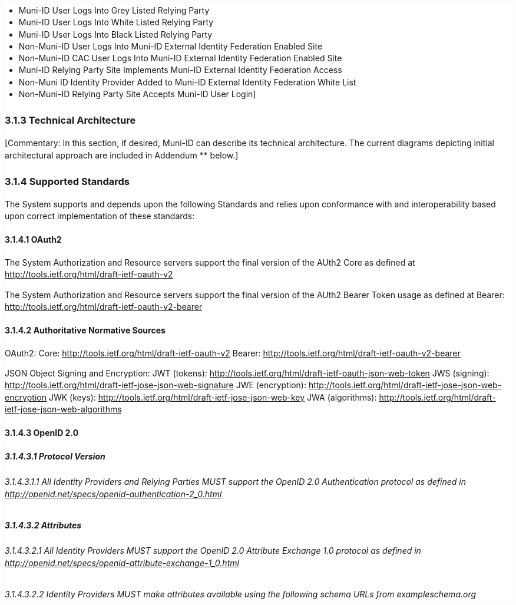  - Muni-ID User Logs Into Grey Listed Relying Party
 - Muni-ID User Logs Into White Listed Relying Party
 - Muni-ID User Logs Into Black Listed Relying Party
 - Non-Muni-ID User Logs Into Muni-ID External Identity Federation Enabled Site
 - Non-Muni-ID CAC User Logs Into Muni-ID External Identity Federation Enabled Site
 - Muni-ID Relying Party Site Implements Muni-ID External Identity Federation Access
 - Non-Muni ID Identity Provider Added to Muni-ID External Identity Federation White List
 - Non-Muni-ID Relying Party Site Accepts Muni-ID User Login]

### 3.1.3 Technical Architecture

[Commentary: In this section, if desired, Muni-ID can describe its technical architecture. The current diagrams depicting initial architectural approach are included in Addendum ** below.]

### 3.1.4 Supported Standards

The System supports and depends upon the following Standards and relies upon conformance with and interoperability based upon correct implementation of these standards:

#### 3.1.4.1 OAuth2

The System Authorization and Resource servers support the final version of the AUth2 Core as defined at http://tools.ietf.org/html/draft-ietf-oauth-v2

The System Authorization and Resource servers support the final version of the AUth2 Bearer Token usage as defined at Bearer: http://tools.ietf.org/html/draft-ietf-oauth-v2-bearer

#### 3.1.4.2 Authoritative Normative Sources

OAuth2: Core: http://tools.ietf.org/html/draft-ietf-oauth-v2 Bearer: http://tools.ietf.org/html/draft-ietf-oauth-v2-bearer

JSON Object Signing and Encryption: JWT (tokens): http://tools.ietf.org/html/draft-ietf-oauth-json-web-token JWS (signing): http://tools.ietf.org/html/draft-ietf-jose-json-web-signature JWE (encryption): http://tools.ietf.org/html/draft-ietf-jose-json-web-encryption JWK (keys): http://tools.ietf.org/html/draft-ietf-jose-json-web-key JWA (algorithms): http://tools.ietf.org/html/draft-ietf-jose-json-web-algorithms

#### 3.1.4.3 OpenID 2.0

##### 3.1.4.3.1 Protocol Version

###### 3.1.4.3.1.1 All Identity Providers and Relying Parties MUST support the OpenID 2.0 Authentication protocol as defined in http://openid.net/specs/openid-authentication-2_0.html

##### 3.1.4.3.2 Attributes

###### 3.1.4.3.2.1 All Identity Providers MUST support the OpenID 2.0 Attribute Exchange 1.0 protocol as defined in http://openid.net/specs/openid-attribute-exchange-1_0.html

###### 3.1.4.3.2.2 Identity Providers MUST make attributes available using the following schema URLs from exampleschema.org
